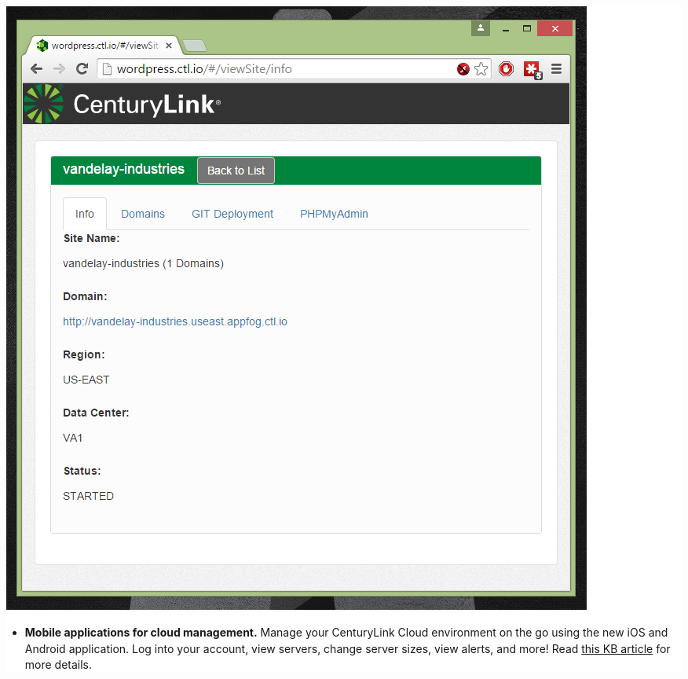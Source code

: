 ![wordpress](../../images/2015-07-15_releasenotes4.png)

* __Mobile applications for cloud management.__ Manage your CenturyLink Cloud environment on the go using the new iOS and Android application. Log into your account, view servers, change server sizes, view alerts, and more! Read [this KB article](//www.ctl.io/knowledge-base/general/mobile-app-overview-faq/) for more details.  